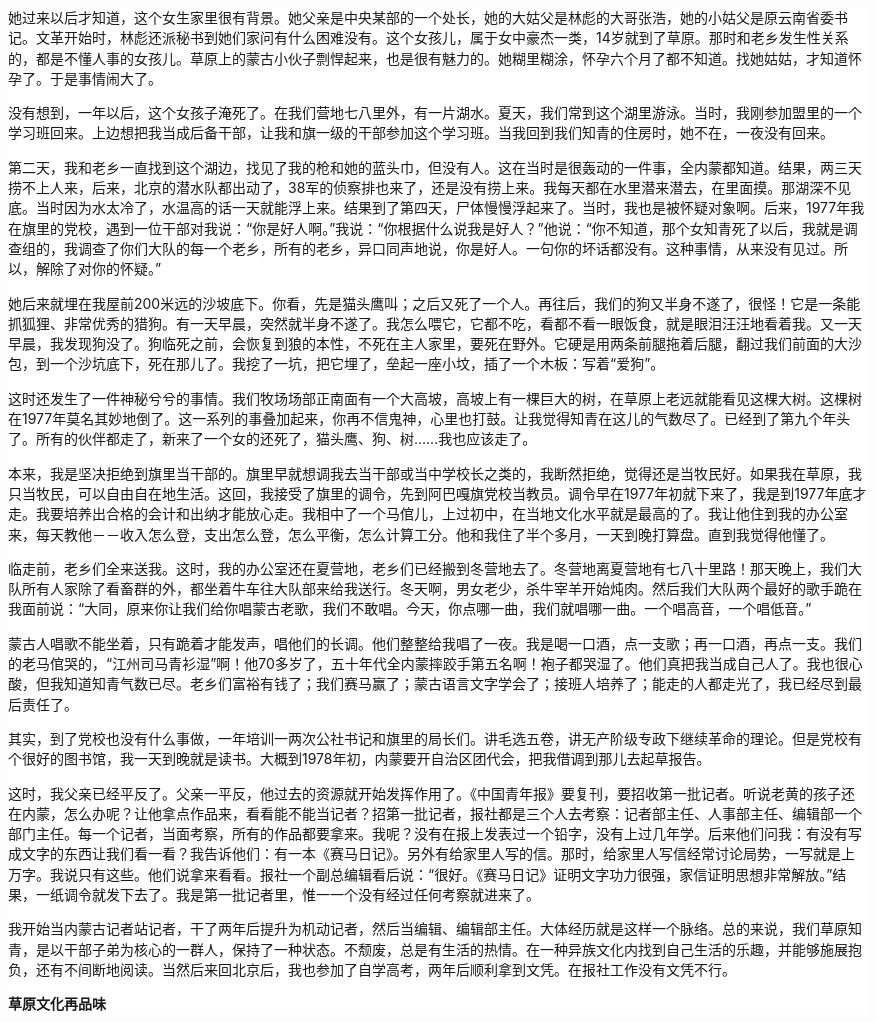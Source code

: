  她过来以后才知道，这个女生家里很有背景。她父亲是中央某部的一个处长，她的大姑父是林彪的大哥张浩，她的小姑父是原云南省委书记。文革开始时，林彪还派秘书到她们家问有什么困难没有。这个女孩儿，属于女中豪杰一类，14岁就到了草原。那时和老乡发生性关系的，都是不懂人事的女孩儿。草原上的蒙古小伙子剽悍起来，也是很有魅力的。她糊里糊涂，怀孕六个月了都不知道。找她姑姑，才知道怀孕了。于是事情闹大了。
 </p>
 <p>
  没有想到，一年以后，这个女孩子淹死了。在我们营地七八里外，有一片湖水。夏天，我们常到这个湖里游泳。当时，我刚参加盟里的一个学习班回来。上边想把我当成后备干部，让我和旗一级的干部参加这个学习班。当我回到我们知青的住房时，她不在，一夜没有回来。
 </p>
 <p>
  第二天，我和老乡一直找到这个湖边，找见了我的枪和她的蓝头巾，但没有人。这在当时是很轰动的一件事，全内蒙都知道。结果，两三天捞不上人来，后来，北京的潜水队都出动了，38军的侦察排也来了，还是没有捞上来。我每天都在水里潜来潜去，在里面摸。那湖深不见底。当时因为水太冷了，水温高的话一天就能浮上来。结果到了第四天，尸体慢慢浮起来了。当时，我也是被怀疑对象啊。后来，1977年我在旗里的党校，遇到一位干部对我说：“你是好人啊。”我说：“你根据什么说我是好人？”他说：“你不知道，那个女知青死了以后，我就是调查组的，我调查了你们大队的每一个老乡，所有的老乡，异口同声地说，你是好人。一句你的坏话都没有。这种事情，从来没有见过。所以，解除了对你的怀疑。”
 </p>
 <p>
  她后来就埋在我屋前200米远的沙坡底下。你看，先是猫头鹰叫；之后又死了一个人。再往后，我们的狗又半身不遂了，很怪！它是一条能抓狐狸、非常优秀的猎狗。有一天早晨，突然就半身不遂了。我怎么喂它，它都不吃，看都不看一眼饭食，就是眼泪汪汪地看着我。又一天早晨，我发现狗没了。狗临死之前，会恢复到狼的本性，不死在主人家里，要死在野外。它硬是用两条前腿拖着后腿，翻过我们前面的大沙包，到一个沙坑底下，死在那儿了。我挖了一坑，把它埋了，垒起一座小坟，插了一个木板：写着“爱狗”。
 </p>
 <p>
  这时还发生了一件神秘兮兮的事情。我们牧场场部正南面有一个大高坡，高坡上有一棵巨大的树，在草原上老远就能看见这棵大树。这棵树在1977年莫名其妙地倒了。这一系列的事叠加起来，你再不信鬼神，心里也打鼓。让我觉得知青在这儿的气数尽了。已经到了第九个年头了。所有的伙伴都走了，新来了一个女的还死了，猫头鹰、狗、树……我也应该走了。
 </p>
 <p>
  本来，我是坚决拒绝到旗里当干部的。旗里早就想调我去当干部或当中学校长之类的，我断然拒绝，觉得还是当牧民好。如果我在草原，我只当牧民，可以自由自在地生活。这回，我接受了旗里的调令，先到阿巴嘎旗党校当教员。调令早在1977年初就下来了，我是到1977年底才走。我要培养出合格的会计和出纳才能放心走。我相中了一个马倌儿，上过初中，在当地文化水平就是最高的了。我让他住到我的办公室来，每天教他－－收入怎么登，支出怎么登，怎么平衡，怎么计算工分。他和我住了半个多月，一天到晚打算盘。直到我觉得他懂了。
 </p>
 <p>
  临走前，老乡们全来送我。这时，我的办公室还在夏营地，老乡们已经搬到冬营地去了。冬营地离夏营地有七八十里路！那天晚上，我们大队所有人家除了看畜群的外，都坐着牛车往大队部来给我送行。冬天啊，男女老少，杀牛宰羊开始炖肉。然后我们大队两个最好的歌手跪在我面前说：“大同，原来你让我们给你唱蒙古老歌，我们不敢唱。今天，你点哪一曲，我们就唱哪一曲。一个唱高音，一个唱低音。”
 </p>
 <p>
  蒙古人唱歌不能坐着，只有跪着才能发声，唱他们的长调。他们整整给我唱了一夜。我是喝一口酒，点一支歌；再一口酒，再点一支。我们的老马倌哭的，“江州司马青衫湿”啊！他70多岁了，五十年代全内蒙摔跤手第五名啊！袍子都哭湿了。他们真把我当成自己人了。我也很心酸，但我知道知青气数已尽。老乡们富裕有钱了；我们赛马赢了；蒙古语言文字学会了；接班人培养了；能走的人都走光了，我已经尽到最后责任了。
 </p>
 <p>
  其实，到了党校也没有什么事做，一年培训一两次公社书记和旗里的局长们。讲毛选五卷，讲无产阶级专政下继续革命的理论。但是党校有个很好的图书馆，我一天到晚就是读书。大概到1978年初，内蒙要开自治区团代会，把我借调到那儿去起草报告。
 </p>
 <p>
  这时，我父亲已经平反了。父亲一平反，他过去的资源就开始发挥作用了。《中国青年报》要复刊，要招收第一批记者。听说老黄的孩子还在内蒙，怎么办呢？让他拿点作品来，看看能不能当记者？招第一批记者，报社都是三个人去考察：记者部主任、人事部主任、编辑部一个部门主任。每一个记者，当面考察，所有的作品都要拿来。我呢？没有在报上发表过一个铅字，没有上过几年学。后来他们问我：有没有写成文字的东西让我们看一看？我告诉他们：有一本《赛马日记》。另外有给家里人写的信。那时，给家里人写信经常讨论局势，一写就是上万字。我说只有这些。他们说拿来看看。报社一个副总编辑看后说：“很好。《赛马日记》证明文字功力很强，家信证明思想非常解放。”结果，一纸调令就发下去了。我是第一批记者里，惟一一个没有经过任何考察就进来了。
 </p>
 <p>
  我开始当内蒙古记者站记者，干了两年后提升为机动记者，然后当编辑、编辑部主任。大体经历就是这样一个脉络。总的来说，我们草原知青，是以干部子弟为核心的一群人，保持了一种状态。不颓废，总是有生活的热情。在一种异族文化内找到自己生活的乐趣，并能够施展抱负，还有不间断地阅读。当然后来回北京后，我也参加了自学高考，两年后顺利拿到文凭。在报社工作没有文凭不行。
 </p>
 <p>
  <strong>
   草原文化再品味
  </strong>
 </p>
 <p>
